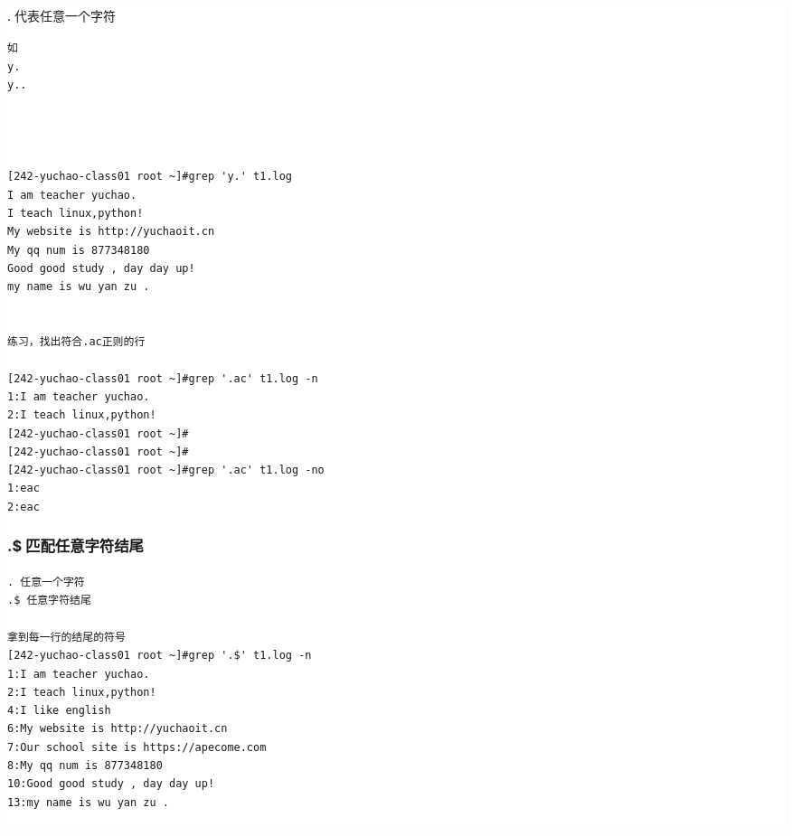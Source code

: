 

.  代表任意一个字符

```
如
y.
y..




[242-yuchao-class01 root ~]#grep 'y.' t1.log 
I am teacher yuchao.
I teach linux,python!
My website is http://yuchaoit.cn
My qq num is 877348180
Good good study , day day up!
my name is wu yan zu .


练习，找出符合.ac正则的行

[242-yuchao-class01 root ~]#grep '.ac' t1.log -n
1:I am teacher yuchao.
2:I teach linux,python!
[242-yuchao-class01 root ~]#
[242-yuchao-class01 root ~]#
[242-yuchao-class01 root ~]#grep '.ac' t1.log -no
1:eac
2:eac

```



### .$ 匹配任意字符结尾

```
. 任意一个字符
.$ 任意字符结尾

拿到每一行的结尾的符号
[242-yuchao-class01 root ~]#grep '.$' t1.log -n
1:I am teacher yuchao.
2:I teach linux,python!
4:I like english
6:My website is http://yuchaoit.cn
7:Our school site is https://apecome.com
8:My qq num is 877348180
10:Good good study , day day up!
13:my name is wu yan zu .


```
